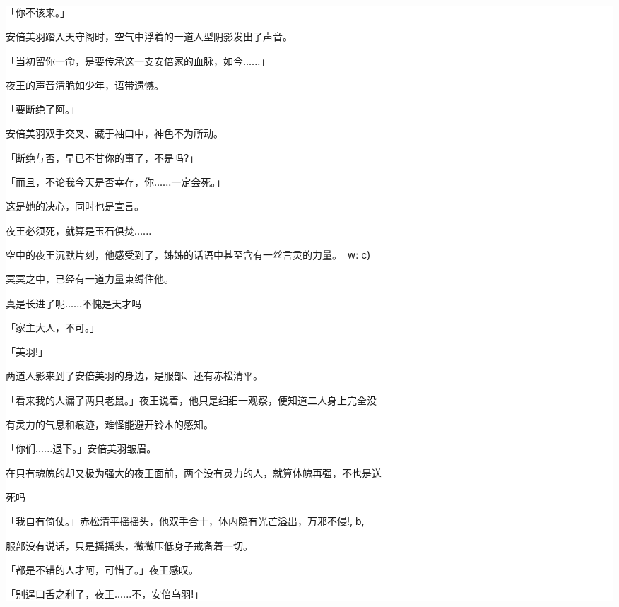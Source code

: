 「你不该来。」



安倍美羽踏入天守阁时，空气中浮着的一道人型阴影发出了声音。

「当初留你一命，是要传承这一支安倍家的血脉，如今......」



夜王的声音清脆如少年，语带遗憾。



「要断绝了阿。」

安倍美羽双手交叉、藏于袖口中，神色不为所动。

「断绝与否，早已不甘你的事了，不是吗?」



「而且，不论我今天是否幸存，你......一定会死。」

这是她的决心，同时也是宣言。

夜王必须死，就算是玉石俱焚......



空中的夜王沉默片刻，他感受到了，姊姊的话语中甚至含有一丝言灵的力量。  w: c)

冥冥之中，已经有一道力量束缚住他。



真是长进了呢......不愧是天才吗

「家主大人，不可。」

「美羽!」



两道人影来到了安倍美羽的身边，是服部、还有赤松清平。



「看来我的人漏了两只老鼠。」夜王说着，他只是细细一观察，便知道二人身上完全没

有灵力的气息和痕迹，难怪能避开铃木的感知。



「你们......退下。」安倍美羽皱眉。



在只有魂魄的却又极为强大的夜王面前，两个没有灵力的人，就算体魄再强，不也是送

死吗

「我自有倚仗。」赤松清平摇摇头，他双手合十，体内隐有光芒溢出，万邪不侵!, b,

服部没有说话，只是摇摇头，微微压低身子戒备着一切。



「都是不错的人才阿，可惜了。」夜王感叹。



「别逞口舌之利了，夜王......不，安倍乌羽!」

